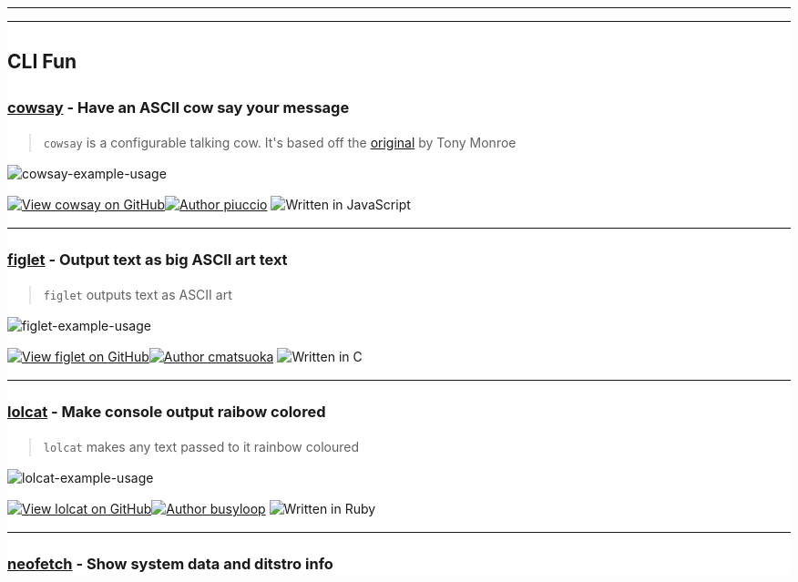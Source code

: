 * * *

* * *

CLI Fun
-------

### [cowsay](https://en.wikipedia.org/wiki/Cowsay) - Have an ASCII cow say your message

> `cowsay` is a configurable talking cow. It's based off the [original](https://github.com/tnalpgge/rank-amateur-cowsay) by Tony Monroe

![cowsay-example-usage](https://i.ibb.co/TRqW3jD/cowsay.png)

[![View cowsay on GitHub](https://img.shields.io/github/stars/piuccio/cowsay?color=232323&label=cowsay&logo=github&labelColor=232323)](https://github.com/piuccio/cowsay)[![Author piuccio](https://img.shields.io/badge/piuccio-b820f9?labelColor=b820f9&logo=githubsponsors&logoColor=fff)](https://github.com/piuccio) ![Written in JavaScript](https://img.shields.io/static/v1?label=&message=JavaScript&color=F7DF1E&logo=javascript&logoColor=FFFFFF)

* * *

### [figlet](http://www.figlet.org/) - Output text as big ASCII art text

> `figlet` outputs text as ASCII art

![figlet-example-usage](https://i.ibb.co/fk4T7D0/figlet.png)

[![View figlet on GitHub](https://img.shields.io/github/stars/cmatsuoka/figlet?color=232323&label=figlet&logo=github&labelColor=232323)](https://github.com/cmatsuoka/figlet)[![Author cmatsuoka](https://img.shields.io/badge/cmatsuoka-b820f9?labelColor=b820f9&logo=githubsponsors&logoColor=fff)](https://github.com/cmatsuoka) ![Written in C](https://img.shields.io/static/v1?label=&message=C&color=A8B9CC&logo=c&logoColor=FFFFFF)

* * *

### [lolcat](https://github.com/busyloop/lolcat) - Make console output raibow colored

> `lolcat` makes any text passed to it rainbow coloured

![lolcat-example-usage](https://i.ibb.co/nfp9Ycx/lolcat.png)

[![View lolcat on GitHub](https://img.shields.io/github/stars/busyloop/lolcat?color=232323&label=lolcat&logo=github&labelColor=232323)](https://github.com/busyloop/lolcat)[![Author busyloop](https://img.shields.io/badge/busyloop-b820f9?labelColor=b820f9&logo=githubsponsors&logoColor=fff)](https://github.com/busyloop) ![Written in Ruby](https://img.shields.io/static/v1?label=&message=Ruby&color=CC342D&logo=ruby&logoColor=FFFFFF)

* * *

### [neofetch](https://github.com/dylanaraps/neofetch) - Show system data and ditstro info
